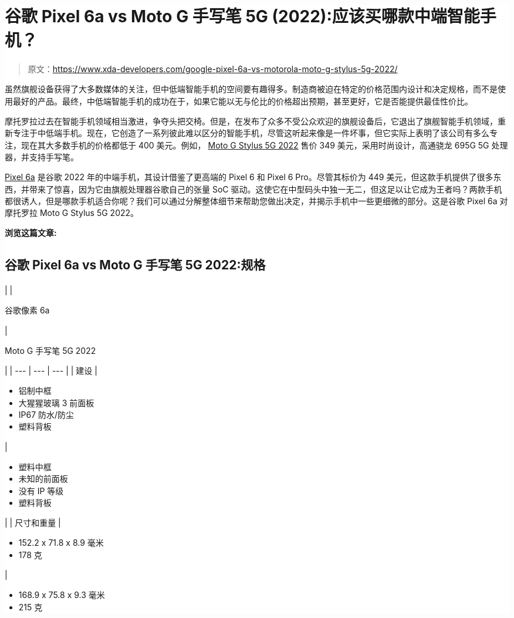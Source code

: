 # 谷歌 Pixel 6a vs Moto G 手写笔 5G (2022):应该买哪款中端智能手机？

> 原文：<https://www.xda-developers.com/google-pixel-6a-vs-motorola-moto-g-stylus-5g-2022/>

虽然旗舰设备获得了大多数媒体的关注，但中低端智能手机的空间要有趣得多。制造商被迫在特定的价格范围内设计和决定规格，而不是使用最好的产品。最终，中低端智能手机的成功在于，如果它能以无与伦比的价格超出预期，甚至更好，它是否能提供最佳性价比。

摩托罗拉过去在智能手机领域相当激进，争夺头把交椅。但是，在发布了众多不受公众欢迎的旗舰设备后，它退出了旗舰智能手机领域，重新专注于中低端手机。现在，它创造了一系列彼此难以区分的智能手机，尽管这听起来像是一件坏事，但它实际上表明了该公司有多么专注，现在其大多数手机的价格都低于 400 美元。例如， [Moto G Stylus 5G 2022](https://www.xda-developers.com/motorola-moto-g-stylus-5g-2022-review/) 售价 349 美元，采用时尚设计，高通骁龙 695G 5G 处理器，并支持手写笔。

[Pixel 6a](https://www.xda-developers.com/google-pixel-6a-review/) 是谷歌 2022 年的中端手机，其设计借鉴了更高端的 Pixel 6 和 Pixel 6 Pro。尽管其标价为 449 美元，但这款手机提供了很多东西，并带来了惊喜，因为它由旗舰处理器谷歌自己的张量 SoC 驱动。这使它在中型码头中独一无二，但这足以让它成为王者吗？两款手机都很诱人，但是哪款手机适合你呢？我们可以通过分解整体细节来帮助您做出决定，并揭示手机中一些更细微的部分。这是谷歌 Pixel 6a 对摩托罗拉 Moto G Stylus 5G 2022。

**浏览这篇文章:**

## 谷歌 Pixel 6a vs Moto G 手写笔 5G 2022:规格

|  | 

谷歌像素 6a

 | 

Moto G 手写笔 5G 2022

 |
| --- | --- | --- |
| 建设 | 

*   铝制中框
*   大猩猩玻璃 3 前面板
*   IP67 防水/防尘
*   塑料背板

 | 

*   塑料中框
*   未知的前面板
*   没有 IP 等级
*   塑料背板

 |
| 尺寸和重量 | 

*   152.2 x 71.8 x 8.9 毫米
*   178 克

 | 

*   168.9 x 75.8 x 9.3 毫米
*   215 克
